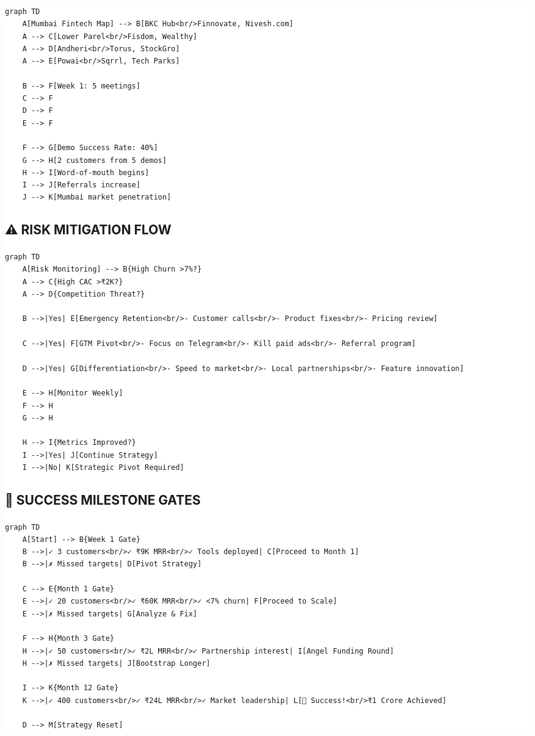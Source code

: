 ```mermaid
graph TD
    A[Mumbai Fintech Map] --> B[BKC Hub<br/>Finnovate, Nivesh.com]
    A --> C[Lower Parel<br/>Fisdom, Wealthy]
    A --> D[Andheri<br/>Torus, StockGro]
    A --> E[Powai<br/>Sqrrl, Tech Parks]
    
    B --> F[Week 1: 5 meetings]
    C --> F
    D --> F
    E --> F
    
    F --> G[Demo Success Rate: 40%]
    G --> H[2 customers from 5 demos]
    H --> I[Word-of-mouth begins]
    I --> J[Referrals increase]
    J --> K[Mumbai market penetration]
```

## ⚠️ RISK MITIGATION FLOW

```mermaid
graph TD
    A[Risk Monitoring] --> B{High Churn >7%?}
    A --> C{High CAC >₹2K?}
    A --> D{Competition Threat?}
    
    B -->|Yes| E[Emergency Retention<br/>- Customer calls<br/>- Product fixes<br/>- Pricing review]
    
    C -->|Yes| F[GTM Pivot<br/>- Focus on Telegram<br/>- Kill paid ads<br/>- Referral program]
    
    D -->|Yes| G[Differentiation<br/>- Speed to market<br/>- Local partnerships<br/>- Feature innovation]
    
    E --> H[Monitor Weekly]
    F --> H
    G --> H
    
    H --> I{Metrics Improved?}
    I -->|Yes| J[Continue Strategy]
    I -->|No| K[Strategic Pivot Required]
```

## 🎯 SUCCESS MILESTONE GATES

```mermaid
graph TD
    A[Start] --> B{Week 1 Gate}
    B -->|✓ 3 customers<br/>✓ ₹9K MRR<br/>✓ Tools deployed| C[Proceed to Month 1]
    B -->|✗ Missed targets| D[Pivot Strategy]
    
    C --> E{Month 1 Gate}
    E -->|✓ 20 customers<br/>✓ ₹60K MRR<br/>✓ <7% churn| F[Proceed to Scale]
    E -->|✗ Missed targets| G[Analyze & Fix]
    
    F --> H{Month 3 Gate}
    H -->|✓ 50 customers<br/>✓ ₹2L MRR<br/>✓ Partnership interest| I[Angel Funding Round]
    H -->|✗ Missed targets| J[Bootstrap Longer]
    
    I --> K{Month 12 Gate}
    K -->|✓ 400 customers<br/>✓ ₹24L MRR<br/>✓ Market leadership| L[🎉 Success!<br/>₹1 Crore Achieved]
    
    D --> M[Strategy Reset]
```
